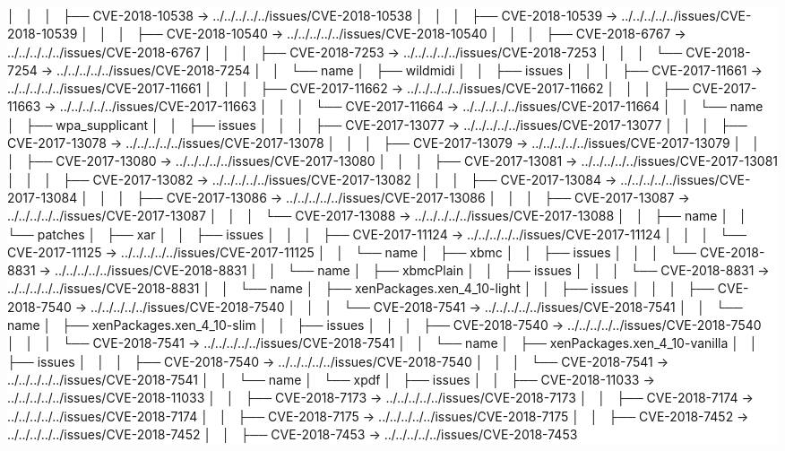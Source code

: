 │           │   │   ├── CVE-2018-10538 -> ../../../../../issues/CVE-2018-10538
│           │   │   ├── CVE-2018-10539 -> ../../../../../issues/CVE-2018-10539
│           │   │   ├── CVE-2018-10540 -> ../../../../../issues/CVE-2018-10540
│           │   │   ├── CVE-2018-6767 -> ../../../../../issues/CVE-2018-6767
│           │   │   ├── CVE-2018-7253 -> ../../../../../issues/CVE-2018-7253
│           │   │   └── CVE-2018-7254 -> ../../../../../issues/CVE-2018-7254
│           │   └── name
│           ├── wildmidi
│           │   ├── issues
│           │   │   ├── CVE-2017-11661 -> ../../../../../issues/CVE-2017-11661
│           │   │   ├── CVE-2017-11662 -> ../../../../../issues/CVE-2017-11662
│           │   │   ├── CVE-2017-11663 -> ../../../../../issues/CVE-2017-11663
│           │   │   └── CVE-2017-11664 -> ../../../../../issues/CVE-2017-11664
│           │   └── name
│           ├── wpa_supplicant
│           │   ├── issues
│           │   │   ├── CVE-2017-13077 -> ../../../../../issues/CVE-2017-13077
│           │   │   ├── CVE-2017-13078 -> ../../../../../issues/CVE-2017-13078
│           │   │   ├── CVE-2017-13079 -> ../../../../../issues/CVE-2017-13079
│           │   │   ├── CVE-2017-13080 -> ../../../../../issues/CVE-2017-13080
│           │   │   ├── CVE-2017-13081 -> ../../../../../issues/CVE-2017-13081
│           │   │   ├── CVE-2017-13082 -> ../../../../../issues/CVE-2017-13082
│           │   │   ├── CVE-2017-13084 -> ../../../../../issues/CVE-2017-13084
│           │   │   ├── CVE-2017-13086 -> ../../../../../issues/CVE-2017-13086
│           │   │   ├── CVE-2017-13087 -> ../../../../../issues/CVE-2017-13087
│           │   │   └── CVE-2017-13088 -> ../../../../../issues/CVE-2017-13088
│           │   ├── name
│           │   └── patches
│           ├── xar
│           │   ├── issues
│           │   │   ├── CVE-2017-11124 -> ../../../../../issues/CVE-2017-11124
│           │   │   └── CVE-2017-11125 -> ../../../../../issues/CVE-2017-11125
│           │   └── name
│           ├── xbmc
│           │   ├── issues
│           │   │   └── CVE-2018-8831 -> ../../../../../issues/CVE-2018-8831
│           │   └── name
│           ├── xbmcPlain
│           │   ├── issues
│           │   │   └── CVE-2018-8831 -> ../../../../../issues/CVE-2018-8831
│           │   └── name
│           ├── xenPackages.xen_4_10-light
│           │   ├── issues
│           │   │   ├── CVE-2018-7540 -> ../../../../../issues/CVE-2018-7540
│           │   │   └── CVE-2018-7541 -> ../../../../../issues/CVE-2018-7541
│           │   └── name
│           ├── xenPackages.xen_4_10-slim
│           │   ├── issues
│           │   │   ├── CVE-2018-7540 -> ../../../../../issues/CVE-2018-7540
│           │   │   └── CVE-2018-7541 -> ../../../../../issues/CVE-2018-7541
│           │   └── name
│           ├── xenPackages.xen_4_10-vanilla
│           │   ├── issues
│           │   │   ├── CVE-2018-7540 -> ../../../../../issues/CVE-2018-7540
│           │   │   └── CVE-2018-7541 -> ../../../../../issues/CVE-2018-7541
│           │   └── name
│           └── xpdf
│               ├── issues
│               │   ├── CVE-2018-11033 -> ../../../../../issues/CVE-2018-11033
│               │   ├── CVE-2018-7173 -> ../../../../../issues/CVE-2018-7173
│               │   ├── CVE-2018-7174 -> ../../../../../issues/CVE-2018-7174
│               │   ├── CVE-2018-7175 -> ../../../../../issues/CVE-2018-7175
│               │   ├── CVE-2018-7452 -> ../../../../../issues/CVE-2018-7452
│               │   ├── CVE-2018-7453 -> ../../../../../issues/CVE-2018-7453